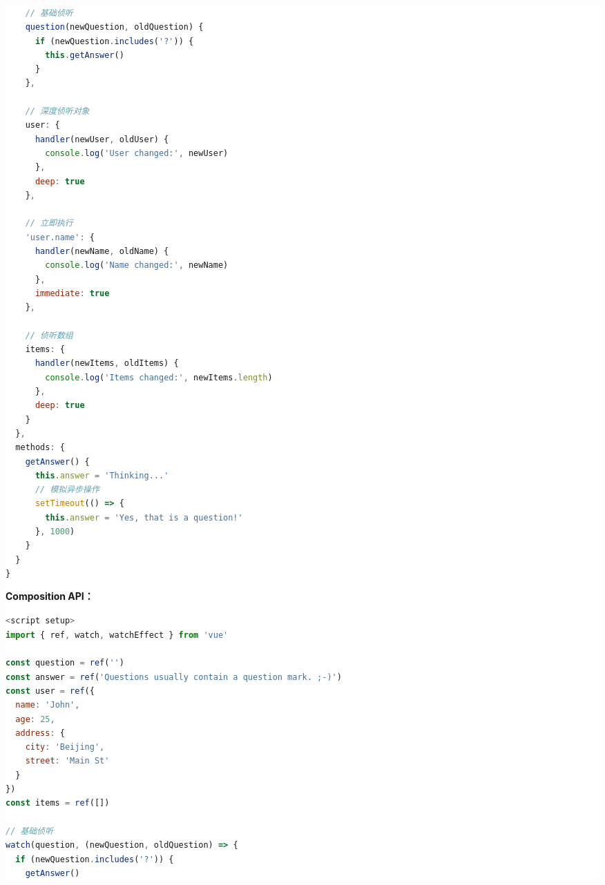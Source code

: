 ```javascript
    // 基础侦听
    question(newQuestion, oldQuestion) {
      if (newQuestion.includes('?')) {
        this.getAnswer()
      }
    },
    
    // 深度侦听对象
    user: {
      handler(newUser, oldUser) {
        console.log('User changed:', newUser)
      },
      deep: true
    },
    
    // 立即执行
    'user.name': {
      handler(newName, oldName) {
        console.log('Name changed:', newName)
      },
      immediate: true
    },
    
    // 侦听数组
    items: {
      handler(newItems, oldItems) {
        console.log('Items changed:', newItems.length)
      },
      deep: true
    }
  },
  methods: {
    getAnswer() {
      this.answer = 'Thinking...'
      // 模拟异步操作
      setTimeout(() => {
        this.answer = 'Yes, that is a question!'
      }, 1000)
    }
  }
}
```

**Composition API：**
```javascript
<script setup>
import { ref, watch, watchEffect } from 'vue'

const question = ref('')
const answer = ref('Questions usually contain a question mark. ;-)')
const user = ref({
  name: 'John',
  age: 25,
  address: {
    city: 'Beijing',
    street: 'Main St'
  }
})
const items = ref([])

// 基础侦听
watch(question, (newQuestion, oldQuestion) => {
  if (newQuestion.includes('?')) {
    getAnswer()
```
